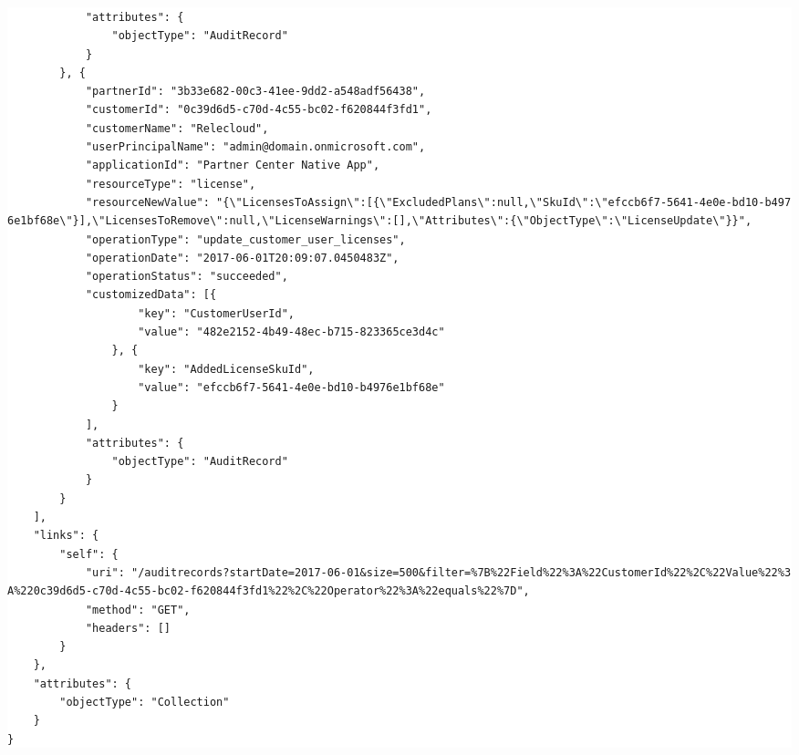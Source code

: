 ```http
            "attributes": {
                "objectType": "AuditRecord"
            }
        }, {
            "partnerId": "3b33e682-00c3-41ee-9dd2-a548adf56438",
            "customerId": "0c39d6d5-c70d-4c55-bc02-f620844f3fd1",
            "customerName": "Relecloud",
            "userPrincipalName": "admin@domain.onmicrosoft.com",
            "applicationId": "Partner Center Native App",
            "resourceType": "license",
            "resourceNewValue": "{\"LicensesToAssign\":[{\"ExcludedPlans\":null,\"SkuId\":\"efccb6f7-5641-4e0e-bd10-b4976e1bf68e\"}],\"LicensesToRemove\":null,\"LicenseWarnings\":[],\"Attributes\":{\"ObjectType\":\"LicenseUpdate\"}}",
            "operationType": "update_customer_user_licenses",
            "operationDate": "2017-06-01T20:09:07.0450483Z",
            "operationStatus": "succeeded",
            "customizedData": [{
                    "key": "CustomerUserId",
                    "value": "482e2152-4b49-48ec-b715-823365ce3d4c"
                }, {
                    "key": "AddedLicenseSkuId",
                    "value": "efccb6f7-5641-4e0e-bd10-b4976e1bf68e"
                }
            ],
            "attributes": {
                "objectType": "AuditRecord"
            }
        }
    ],
    "links": {
        "self": {
            "uri": "/auditrecords?startDate=2017-06-01&size=500&filter=%7B%22Field%22%3A%22CustomerId%22%2C%22Value%22%3A%220c39d6d5-c70d-4c55-bc02-f620844f3fd1%22%2C%22Operator%22%3A%22equals%22%7D",
            "method": "GET",
            "headers": []
        }
    },
    "attributes": {
        "objectType": "Collection"
    }
}
```
